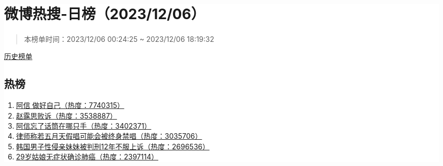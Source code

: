<h1>
微博热搜-日榜（2023/12/06）
</h1>
<blockquote>
<p>
本榜单时间：2023/12/06 00:24:25 ~ 2023/12/06 18:19:32
</p>
</blockquote>
<p>
<a href="https://github.com/daifee/weibo-hot-search/tree/main/archives/daily">历史榜单</a>
</p>
<h2>
热榜
</h2>
<ol>

<li>
<a href="https://s.weibo.com/weibo?q=%23%E9%98%BF%E4%BF%A1%20%E5%81%9A%E5%A5%BD%E8%87%AA%E5%B7%B1%23" target="weibo">
阿信 做好自己（热度：7740315）
</a>
</li>

<li>
<a href="https://s.weibo.com/weibo?q=%23%E8%B5%B5%E9%9C%B2%E6%80%9D%E8%B4%A5%E8%AF%89%23" target="weibo">
赵露思败诉（热度：3538887）
</a>
</li>

<li>
<a href="https://s.weibo.com/weibo?q=%23%E9%98%BF%E4%BF%A1%E5%BF%98%E4%BA%86%E8%AF%9D%E7%AD%92%E5%9C%A8%E5%93%AA%E5%8F%AA%E6%89%8B%23" target="weibo">
阿信忘了话筒在哪只手（热度：3402371）
</a>
</li>

<li>
<a href="https://s.weibo.com/weibo?q=%23%E5%BE%8B%E5%B8%88%E7%A7%B0%E8%8B%A5%E4%BA%94%E6%9C%88%E5%A4%A9%E5%81%87%E5%94%B1%E5%8F%AF%E8%83%BD%E4%BC%9A%E8%A2%AB%E7%BB%88%E8%BA%AB%E7%A6%81%E5%94%B1%23" target="weibo">
律师称若五月天假唱可能会被终身禁唱（热度：3035706）
</a>
</li>

<li>
<a href="https://s.weibo.com/weibo?q=%23%E9%9F%A9%E5%9B%BD%E7%94%B7%E5%AD%90%E6%80%A7%E4%BE%B5%E4%BA%B2%E5%A6%B9%E5%A6%B9%E8%A2%AB%E5%88%A4%E5%88%9112%E5%B9%B4%E4%B8%8D%E6%9C%8D%E4%B8%8A%E8%AF%89%23" target="weibo">
韩国男子性侵亲妹妹被判刑12年不服上诉（热度：2696536）
</a>
</li>

<li>
<a href="https://s.weibo.com/weibo?q=%2329%E5%B2%81%E5%A7%91%E5%A8%98%E6%97%A0%E7%97%87%E7%8A%B6%E7%A1%AE%E8%AF%8A%E8%82%BA%E7%99%8C%23" target="weibo">
29岁姑娘无症状确诊肺癌（热度：2397114）
</a>
</li>
